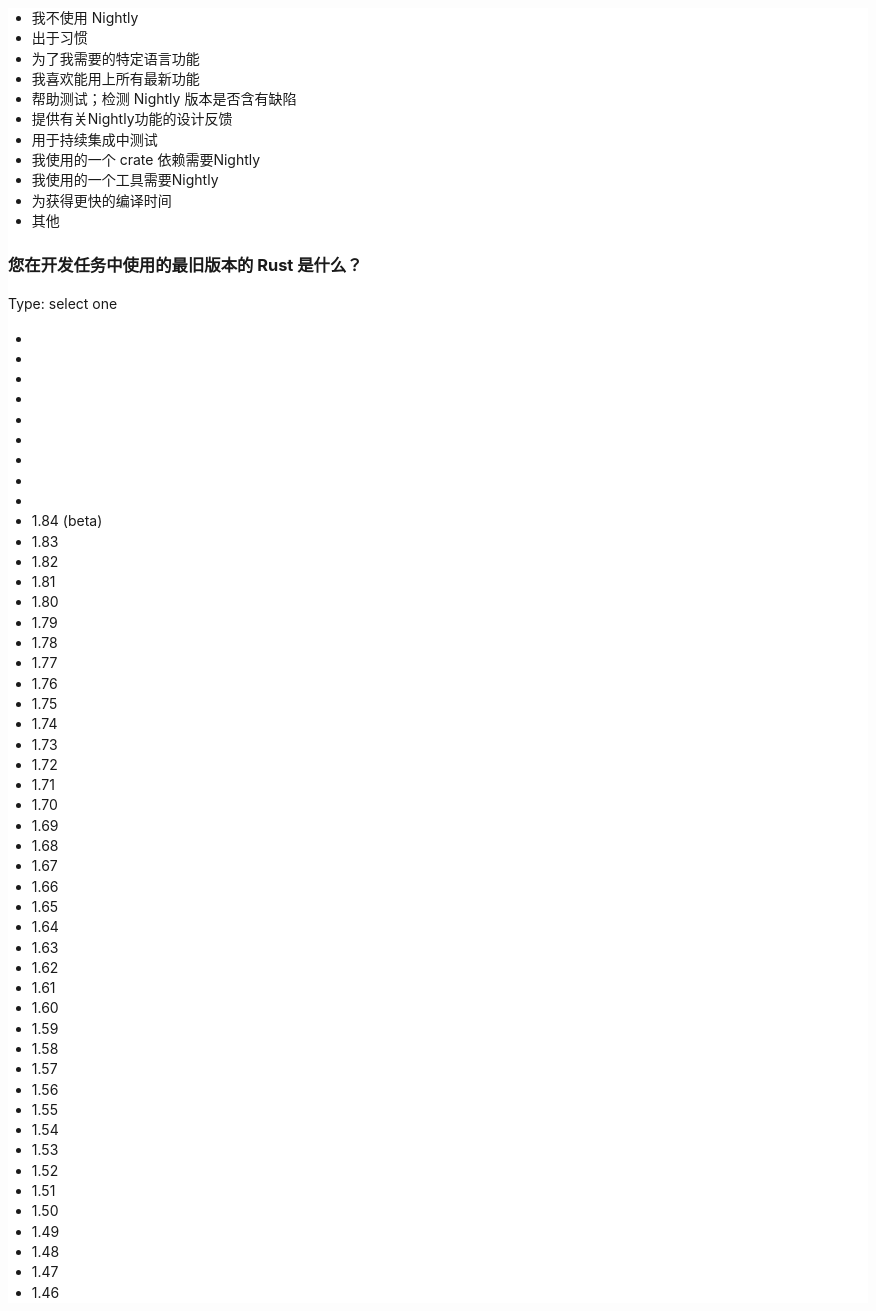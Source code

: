 - 我不使用 Nightly
- 出于习惯
- 为了我需要的特定语言功能
- 我喜欢能用上所有最新功能
- 帮助测试；检测 Nightly 版本是否含有缺陷
- 提供有关Nightly功能的设计反馈
- 用于持续集成中测试
- 我使用的一个 crate 依赖需要Nightly
- 我使用的一个工具需要Nightly
- 为获得更快的编译时间
- 其他

### 您在开发任务中使用的最旧版本的 Rust 是什么？

Type: select one

- 
- 
- 
- 
- 
- 
- 
- 
- 
- 1.84 (beta)
- 1.83
- 1.82
- 1.81
- 1.80
- 1.79
- 1.78
- 1.77
- 1.76
- 1.75
- 1.74
- 1.73
- 1.72
- 1.71
- 1.70
- 1.69
- 1.68
- 1.67
- 1.66
- 1.65
- 1.64
- 1.63
- 1.62
- 1.61
- 1.60
- 1.59
- 1.58
- 1.57
- 1.56
- 1.55
- 1.54
- 1.53
- 1.52
- 1.51
- 1.50
- 1.49
- 1.48
- 1.47
- 1.46